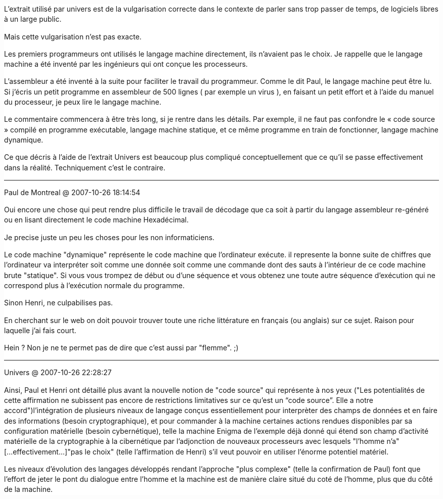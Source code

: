 L’extrait utilisé par univers est de la vulgarisation correcte dans le contexte de parler sans trop passer de temps, de logiciels libres à un large public. 

Mais cette vulgarisation n’est pas exacte.

Les premiers programmeurs ont utilisés le langage machine directement, ils n’avaient pas le choix. Je rappelle que le langage machine a été inventé par les ingénieurs qui ont conçue les processeurs.

L’assembleur a été inventé à la suite pour faciliter le travail du programmeur. Comme le dit Paul, le langage machine peut être lu. Si j’écris un petit programme en assembleur de 500 lignes ( par exemple un virus ), en faisant un petit effort et à l’aide du manuel du processeur, je peux lire le langage machine.

Le commentaire commencera à être très long, si je rentre dans les détails. Par exemple, il ne faut pas confondre le « code source » compilé en programme exécutable, langage machine statique, et ce même programme en train de fonctionner, langage machine dynamique.

Ce que décris à l’aide de l’extrait Univers est beaucoup plus compliqué conceptuellement que ce qu’il se passe effectivement dans la réalité. Techniquement c’est le contraire.

---

Paul de Montreal @ 2007-10-26 18:14:54

Oui encore une chose qui peut rendre plus difficile le travail de décodage que ca soit à partir du langage assembleur re-généré ou en lisant directement le code machine Hexadécimal.

Je precise juste un peu les choses pour les non informaticiens.

Le code machine "dynamique" représente le code machine que l’ordinateur exécute. il represente la bonne suite de chiffres que l’ordinateur va interpréter soit comme une donnée soit comme une commande dont des sauts à l’intérieur de ce code machine brute "statique". Si vous vous trompez de début ou d’une séquence et vous obtenez une toute autre séquence d’exécution qui ne correspond plus à l’exécution normale du programme.

Sinon Henri, ne culpabilises pas. 

En cherchant sur le web on doit pouvoir trouver toute une riche littérature en français (ou anglais) sur ce sujet. Raison pour laquelle j’ai fais court. 

Hein ? Non je ne te permet pas de dire que c’est aussi par "flemme". ;)

---

Univers @ 2007-10-26 22:28:27

Ainsi, Paul et Henri ont détaillé plus avant la nouvelle notion de "code source" qui représente à nos yeux ("Les potentialités de cette affirmation ne subissent pas encore de restrictions limitatives sur ce qu’est un “code source”. Elle a notre accord")l’intégration de plusieurs niveaux de langage conçus essentiellement pour interprèter des champs de données et en faire des informations (besoin cryptographique), et pour commander à la machine certaines actions rendues disponibles par sa configuration matérielle (besoin cybernétique), telle la machine Enigma de l’exemple déjà donné qui étend son champ d’activité matérielle de la cryptographie à la cibernétique par l’adjonction de nouveaux processeurs avec lesquels "l’homme n’a"[...effectivement...]"pas le choix" (telle l’affirmation de Henri) s’il veut pouvoir en utiliser l’énorme potentiel matériel.

Les niveaux d’évolution des langages développés rendant l’approche "plus complexe" (telle la confirmation de Paul) font que l’effort de jeter le pont du dialogue entre l’homme et la machine est de manière claire situé du coté de l’homme, plus que du côté de la machine.
